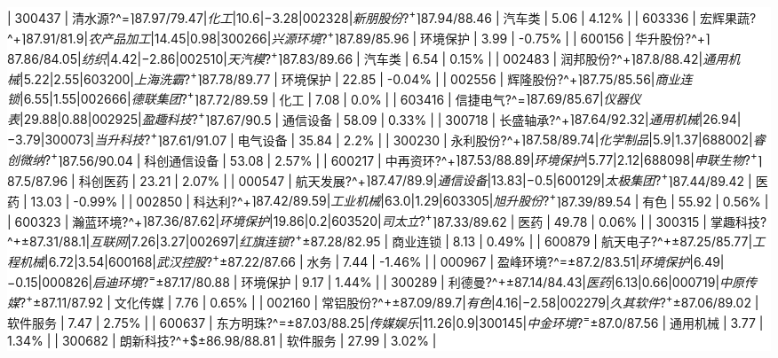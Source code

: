 | 300437 |  清水源?^=$⌉87.97/79.47  |     化工     |    10.6   | -3.28% |
| 002328 | 新朋股份?^+$⌉87.94/88.46 |    汽车类    |    5.06   | 4.12%  |
| 603336 | 宏辉果蔬?^+$⌉87.91/81.9  |  农产品加工  |   14.45   | 0.98%  |
| 300266 | 兴源环境?^+$⌉87.89/85.96 |   环境保护   |    3.99   | -0.75% |
| 600156 | 华升股份?^+$⌉87.86/84.05 |     纺织     |    4.42   | -2.86% |
| 002510 |  天汽模?^+$⌉87.83/89.66  |    汽车类    |    6.54   | 0.15%  |
| 002483 | 润邦股份?^+$⌉87.8/88.42  |   通用机械   |    5.22   | 2.55%  |
| 603200 | 上海洗霸?^+$⌉87.78/89.77 |   环境保护   |   22.85   | -0.04% |
| 002556 | 辉隆股份?^+$⌉87.75/85.56 |   商业连锁   |    6.55   | 1.55%  |
| 002666 | 德联集团?^+$⌉87.72/89.59 |     化工     |    7.08   |  0.0%  |
| 603416 | 信捷电气?^=$⌉87.69/85.67 |   仪器仪表   |   29.88   | 0.88%  |
| 002925 | 盈趣科技?^+$⌉87.67/90.5  |   通信设备   |   58.09   | 0.33%  |
| 300718 | 长盛轴承?^+$⌉87.64/92.32 |   通用机械   |   26.94   | -3.79% |
| 300073 | 当升科技?^+$⌉87.61/91.07 |   电气设备   |   35.84   |  2.2%  |
| 300230 | 永利股份?^+$⌉87.58/89.74 |   化学制品   |    5.9    | 1.37%  |
| 688002 | 睿创微纳?^+$⌉87.56/90.04 | 科创通信设备 |   53.08   | 2.57%  |
| 600217 | 中再资环?^+$⌉87.53/88.89 |   环境保护   |    5.77   | 2.12%  |
| 688098 | 申联生物?^+$⌉87.5/87.96  |   科创医药   |   23.21   | 2.07%  |
| 000547 | 航天发展?^+$⌉87.47/89.9  |   通信设备   |   13.83   | -0.5%  |
| 600129 | 太极集团?^+$⌉87.44/89.42 |     医药     |   13.03   | -0.99% |
| 002850 |  科达利?^+$⌉87.42/89.59  |   工业机械   |    63.0   | 1.29%  |
| 603305 | 旭升股份?^+$⌉87.39/89.54 |     有色     |   55.92   | 0.56%  |
| 600323 | 瀚蓝环境?^+$⌉87.36/87.62 |   环境保护   |   19.86   |  0.2%  |
| 603520 |  司太立?^+$⌉87.33/89.62  |     医药     |   49.78   | 0.06%  |
| 300315 | 掌趣科技?^+$±87.31/88.1  |    互联网    |    7.26   | 3.27%  |
| 002697 | 红旗连锁?^+$±87.28/82.95 |   商业连锁   |    8.13   | 0.49%  |
| 600879 | 航天电子?^+$±87.25/85.77 |   工程机械   |    6.72   | 3.54%  |
| 600168 | 武汉控股?^+$±87.22/87.66 |     水务     |    7.44   | -1.46% |
| 000967 | 盈峰环境?^=$±87.2/83.51  |   环境保护   |    6.49   | -0.15% |
| 000826 | 启迪环境?^=$±87.17/80.88 |   环境保护   |    9.17   | 1.44%  |
| 300289 |  利德曼?^+$±87.14/84.43  |     医药     |    6.13   | 0.66%  |
| 000719 | 中原传媒?^+$±87.11/87.92 |   文化传媒   |    7.76   | 0.65%  |
| 002160 | 常铝股份?^+$±87.09/89.7  |     有色     |    4.16   | -2.58% |
| 002279 | 久其软件?^+$±87.06/89.02 |   软件服务   |    7.47   | 2.75%  |
| 600637 | 东方明珠?^=$±87.03/88.25 |   传媒娱乐   |   11.26   |  0.9%  |
| 300145 | 中金环境?^=$±87.0/87.56  |   通用机械   |    3.77   | 1.34%  |
| 300682 | 朗新科技?^+$±86.98/88.81 |   软件服务   |   27.99   | 3.02%  |